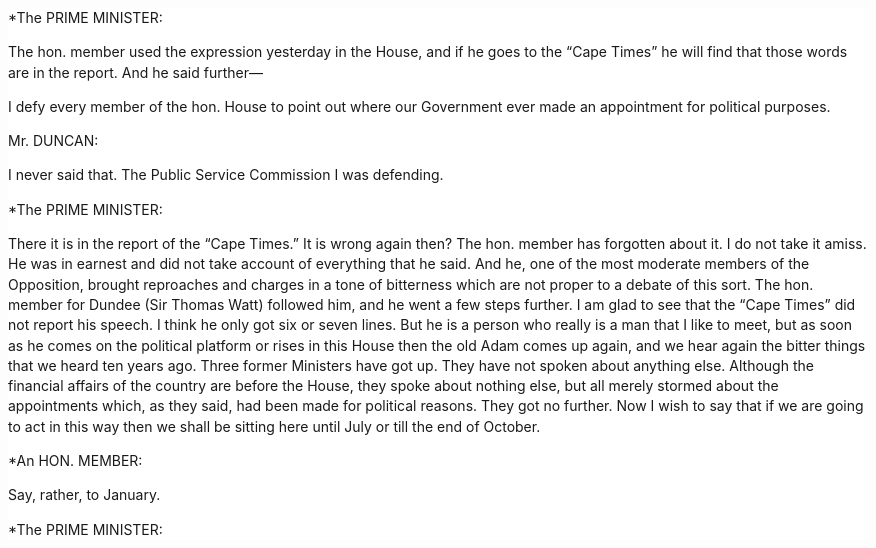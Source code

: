 </speech>

<speech by="#prime_minister">

<from>*The <person refersTo="hansard_za">PRIME MINISTER</person>:</from>

<p>The hon. member used the expression yesterday in the House, and if he goes to the &#x201C;Cape Times&#x201D; he will find that those words are in the report. And he said further&#x2014;</p>

<block name="quote">I defy every member of the hon. House to point out where our Government ever made an appointment for political purposes.</block>

</speech>

<speech by="#duncan">

<from>Mr. <person refersTo="hansard_za">DUNCAN</person>:</from>

<p>I never said that. The Public Service Commission I was defending.</p>

</speech>

<speech by="#prime_minister">

<from>*The <person refersTo="hansard_za">PRIME MINISTER</person>:</from>

<p>There it is in the report of the &#x201C;Cape Times.&#x201D; It is wrong again then? The hon. member has forgotten about it. I do not take it amiss. He was in earnest and did not take account of everything that he said. And he, one of the most moderate members of the Opposition, brought reproaches and charges in a tone of bitterness which are not proper to a debate of this sort. The hon. member for Dundee (Sir Thomas Watt) followed him, and he went a few steps further. I am glad to see that the &#x201C;Cape Times&#x201D; did not report his speech. I think he only got six or seven lines. But he is a person who really is a man that I like to meet, but as soon as he comes on the political platform or rises in this House then the old Adam comes up again, and we hear again the bitter things that we heard ten years ago. Three former Ministers have got up. They have not spoken about anything else. Although the financial affairs of the country are before the House, they spoke about nothing else, but all merely stormed about the appointments which, as they said, had been made for political reasons. They got no further. Now I wish to say that if we are going to act in this way then we shall be sitting here until July or till the end of October.</p>

</speech>

<speech by="#hon_member">

<from>*An <person refersTo="hansard_za">HON. MEMBER</person>:</from>

<p>Say, rather, to January.</p>

</speech>

<speech by="#prime_minister">

<from>*The <person refersTo="hansard_za">PRIME MINISTER</person>:</from>
